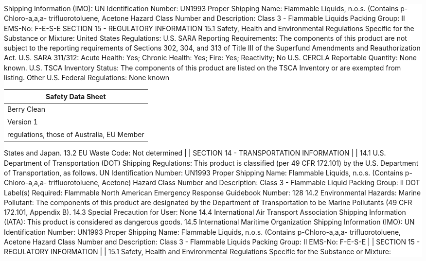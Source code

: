 Shipping Information (IMO):
UN Identification Number: UN1993
Proper Shipping Name: Flammable Liquids, n.o.s. (Contains p-Chloro-a,a,a-
trifluorotoluene, Acetone
Hazard Class Number and Description: Class 3 - Flammable Liquids
Packing Group: II
EMS-No: F-E-S-E
SECTION 15 - REGULATORY INFORMATION
15.1 Safety, Health and Environmental Regulations Specific for the Substance or Mixture:
United States Regulations:
U.S. SARA Reporting Requirements:
The components of this product are not subject to the reporting requirements of Sections 302, 304, and 313
of Title III of the Superfund Amendments and Reauthorization Act.
U.S. SARA 311/312:
Acute Health: Yes; Chronic Health: Yes; Fire: Yes; Reactivity; No
U.S. CERCLA Reportable Quantity:
None known.
U.S. TSCA Inventory Status:
The components of this product are listed on the TSCA Inventory or are exempted from listing.
Other U.S. Federal Regulations:
None known

| Safety Data Sheet |
| --- |
| Berry Clean |
| Version 1 |
| regulations, those of Australia, EU Member
States and Japan.
13.2 EU Waste Code: Not determined |
| SECTION 14 - TRANSPORTATION INFORMATION |
| 14.1 U.S. Department of Transportation (DOT) Shipping Regulations:
This product is classified (per 49 CFR 172.101) by the U.S. Department of Transportation, as follows.
UN Identification Number: UN1993
Proper Shipping Name: Flammable Liquids, n.o.s. (Contains p-Chloro-a,a,a-
trifluorotoluene, Acetone)
Hazard Class Number and Description: Class 3 - Flammable Liquid
Packing Group: II
DOT Label(s) Required: Flammable
North American Emergency
Response Guidebook Number: 128
14.2 Environmental Hazards:
Marine Pollutant: The components of this product are designated by the
Department of Transportation to be Marine Pollutants
(49 CFR 172.101, Appendix B).
14.3 Special Precaution for User: None
14.4 International Air Transport Association
Shipping Information (IATA): This product is considered as dangerous goods.
14.5 International Maritime Organization
Shipping Information (IMO):
UN Identification Number: UN1993
Proper Shipping Name: Flammable Liquids, n.o.s. (Contains p-Chloro-a,a,a-
trifluorotoluene, Acetone
Hazard Class Number and Description: Class 3 - Flammable Liquids
Packing Group: II
EMS-No: F-E-S-E |
| SECTION 15 - REGULATORY INFORMATION |
| 15.1 Safety, Health and Environmental Regulations Specific for the Substance or Mixture: